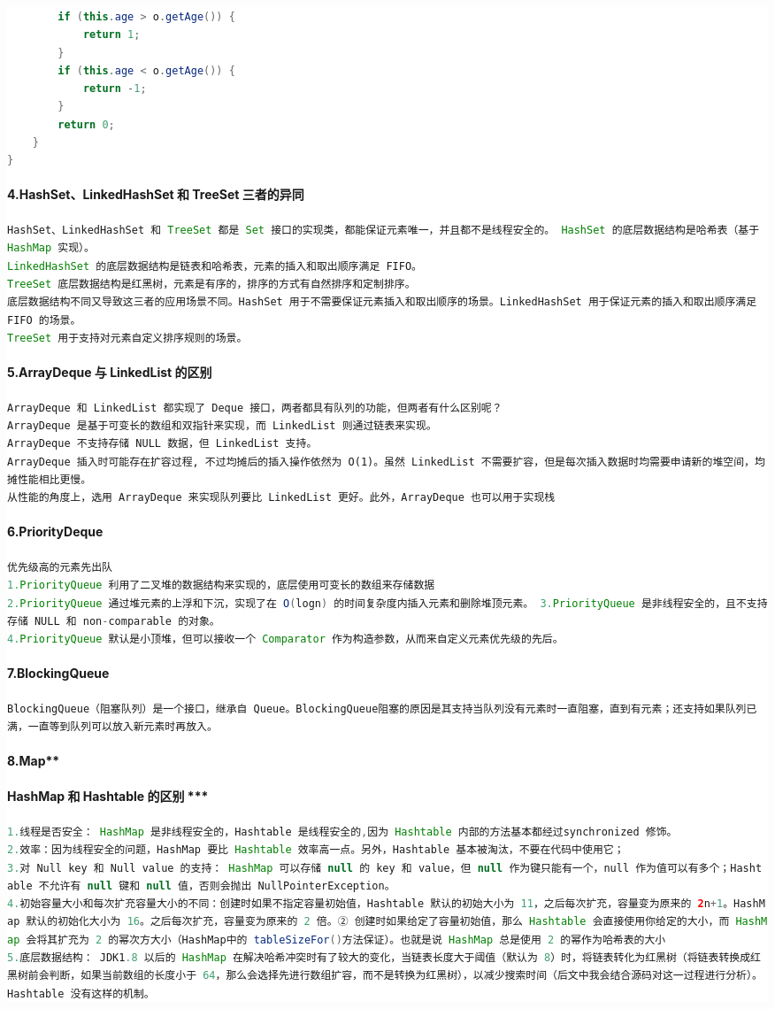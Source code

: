 ```java
        if (this.age > o.getAge()) {
            return 1;
        }
        if (this.age < o.getAge()) {
            return -1;
        }
        return 0;
    }
}
```

#### 4.HashSet、LinkedHashSet 和 TreeSet 三者的异同 

```java
HashSet、LinkedHashSet 和 TreeSet 都是 Set 接口的实现类，都能保证元素唯一，并且都不是线程安全的。 HashSet 的底层数据结构是哈希表（基于 HashMap 实现）。
LinkedHashSet 的底层数据结构是链表和哈希表，元素的插入和取出顺序满足 FIFO。
TreeSet 底层数据结构是红黑树，元素是有序的，排序的方式有自然排序和定制排序。
底层数据结构不同又导致这三者的应用场景不同。HashSet 用于不需要保证元素插入和取出顺序的场景。LinkedHashSet 用于保证元素的插入和取出顺序满足 FIFO 的场景。
TreeSet 用于支持对元素自定义排序规则的场景。
```

#### 5.ArrayDeque 与 LinkedList 的区别 

```
ArrayDeque 和 LinkedList 都实现了 Deque 接口，两者都具有队列的功能，但两者有什么区别呢？  
ArrayDeque 是基于可变长的数组和双指针来实现，而 LinkedList 则通过链表来实现。 
ArrayDeque 不支持存储 NULL 数据，但 LinkedList 支持。 
ArrayDeque 插入时可能存在扩容过程, 不过均摊后的插入操作依然为 O(1)。虽然 LinkedList 不需要扩容，但是每次插入数据时均需要申请新的堆空间，均摊性能相比更慢。  
从性能的角度上，选用 ArrayDeque 来实现队列要比 LinkedList 更好。此外，ArrayDeque 也可以用于实现栈
```

#### 6.PriorityDeque

```java
优先级高的元素先出队
1.PriorityQueue 利用了二叉堆的数据结构来实现的，底层使用可变长的数组来存储数据 
2.PriorityQueue 通过堆元素的上浮和下沉，实现了在 O(logn) 的时间复杂度内插入元素和删除堆顶元素。 3.PriorityQueue 是非线程安全的，且不支持存储 NULL 和 non-comparable 的对象。 
4.PriorityQueue 默认是小顶堆，但可以接收一个 Comparator 作为构造参数，从而来自定义元素优先级的先后。
```

#### 7.BlockingQueue

```
BlockingQueue（阻塞队列）是一个接口，继承自 Queue。BlockingQueue阻塞的原因是其支持当队列没有元素时一直阻塞，直到有元素；还支持如果队列已满，一直等到队列可以放入新元素时再放入。
```

#### 8.Map**

#### HashMap 和 Hashtable 的区别 ***

```java
1.线程是否安全： HashMap 是非线程安全的，Hashtable 是线程安全的,因为 Hashtable 内部的方法基本都经过synchronized 修饰。
2.效率：因为线程安全的问题，HashMap 要比 Hashtable 效率高一点。另外，Hashtable 基本被淘汰，不要在代码中使用它； 
3.对 Null key 和 Null value 的支持： HashMap 可以存储 null 的 key 和 value，但 null 作为键只能有一个，null 作为值可以有多个；Hashtable 不允许有 null 键和 null 值，否则会抛出 NullPointerException。 
4.初始容量大小和每次扩充容量大小的不同：创建时如果不指定容量初始值，Hashtable 默认的初始大小为 11，之后每次扩充，容量变为原来的 2n+1。HashMap 默认的初始化大小为 16。之后每次扩充，容量变为原来的 2 倍。② 创建时如果给定了容量初始值，那么 Hashtable 会直接使用你给定的大小，而 HashMap 会将其扩充为 2 的幂次方大小（HashMap中的 tableSizeFor()方法保证）。也就是说 HashMap 总是使用 2 的幂作为哈希表的大小
5.底层数据结构： JDK1.8 以后的 HashMap 在解决哈希冲突时有了较大的变化，当链表长度大于阈值（默认为 8）时，将链表转化为红黑树（将链表转换成红黑树前会判断，如果当前数组的长度小于 64，那么会选择先进行数组扩容，而不是转换为红黑树），以减少搜索时间（后文中我会结合源码对这一过程进行分析）。Hashtable 没有这样的机制。
```
